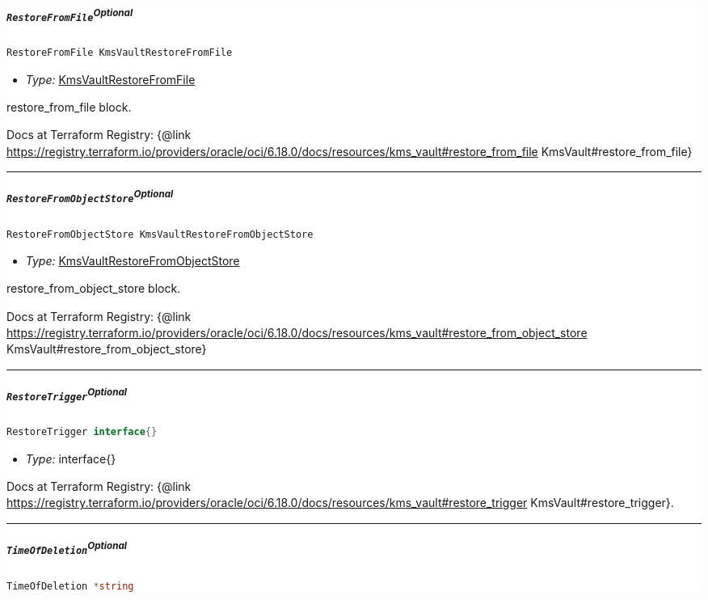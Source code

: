 
##### `RestoreFromFile`<sup>Optional</sup> <a name="RestoreFromFile" id="rhizo-co-terraform-provider-oci.kmsVault.KmsVaultConfig.property.restoreFromFile"></a>

```go
RestoreFromFile KmsVaultRestoreFromFile
```

- *Type:* <a href="#rhizo-co-terraform-provider-oci.kmsVault.KmsVaultRestoreFromFile">KmsVaultRestoreFromFile</a>

restore_from_file block.

Docs at Terraform Registry: {@link https://registry.terraform.io/providers/oracle/oci/6.18.0/docs/resources/kms_vault#restore_from_file KmsVault#restore_from_file}

---

##### `RestoreFromObjectStore`<sup>Optional</sup> <a name="RestoreFromObjectStore" id="rhizo-co-terraform-provider-oci.kmsVault.KmsVaultConfig.property.restoreFromObjectStore"></a>

```go
RestoreFromObjectStore KmsVaultRestoreFromObjectStore
```

- *Type:* <a href="#rhizo-co-terraform-provider-oci.kmsVault.KmsVaultRestoreFromObjectStore">KmsVaultRestoreFromObjectStore</a>

restore_from_object_store block.

Docs at Terraform Registry: {@link https://registry.terraform.io/providers/oracle/oci/6.18.0/docs/resources/kms_vault#restore_from_object_store KmsVault#restore_from_object_store}

---

##### `RestoreTrigger`<sup>Optional</sup> <a name="RestoreTrigger" id="rhizo-co-terraform-provider-oci.kmsVault.KmsVaultConfig.property.restoreTrigger"></a>

```go
RestoreTrigger interface{}
```

- *Type:* interface{}

Docs at Terraform Registry: {@link https://registry.terraform.io/providers/oracle/oci/6.18.0/docs/resources/kms_vault#restore_trigger KmsVault#restore_trigger}.

---

##### `TimeOfDeletion`<sup>Optional</sup> <a name="TimeOfDeletion" id="rhizo-co-terraform-provider-oci.kmsVault.KmsVaultConfig.property.timeOfDeletion"></a>

```go
TimeOfDeletion *string
```
